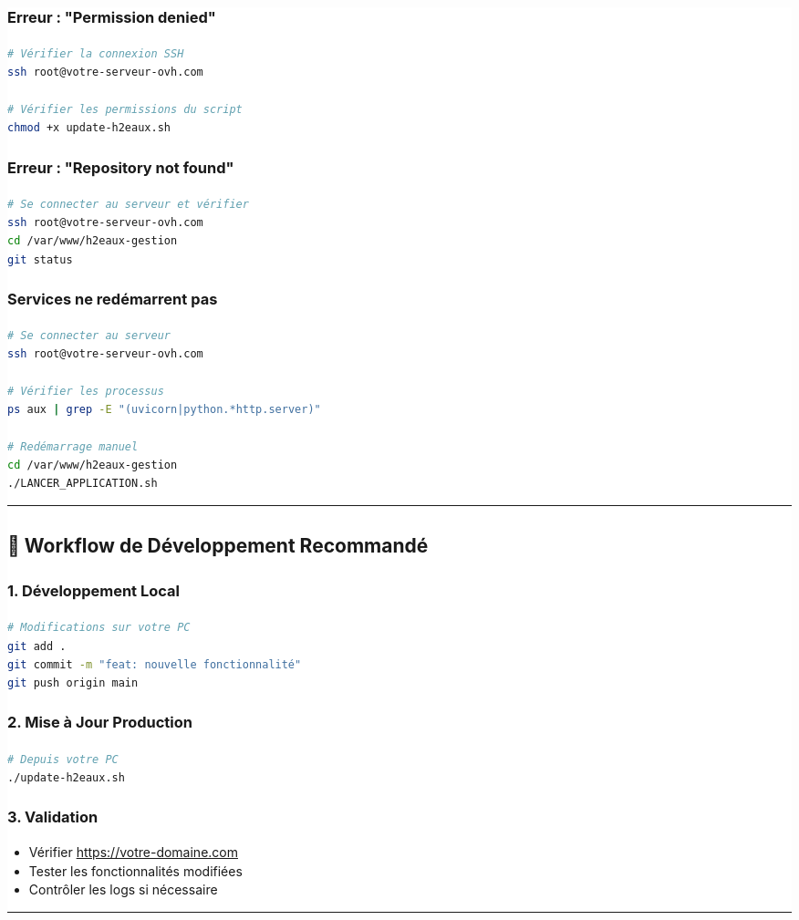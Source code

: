 ### **Erreur : "Permission denied"**
```bash
# Vérifier la connexion SSH
ssh root@votre-serveur-ovh.com

# Vérifier les permissions du script
chmod +x update-h2eaux.sh
```

### **Erreur : "Repository not found"**
```bash
# Se connecter au serveur et vérifier
ssh root@votre-serveur-ovh.com
cd /var/www/h2eaux-gestion
git status
```

### **Services ne redémarrent pas**
```bash
# Se connecter au serveur
ssh root@votre-serveur-ovh.com

# Vérifier les processus
ps aux | grep -E "(uvicorn|python.*http.server)"

# Redémarrage manuel
cd /var/www/h2eaux-gestion
./LANCER_APPLICATION.sh
```

---

## 🔄 Workflow de Développement Recommandé

### **1. Développement Local**
```bash
# Modifications sur votre PC
git add .
git commit -m "feat: nouvelle fonctionnalité"
git push origin main
```

### **2. Mise à Jour Production**
```bash
# Depuis votre PC
./update-h2eaux.sh
```

### **3. Validation**
- Vérifier https://votre-domaine.com
- Tester les fonctionnalités modifiées
- Contrôler les logs si nécessaire

---